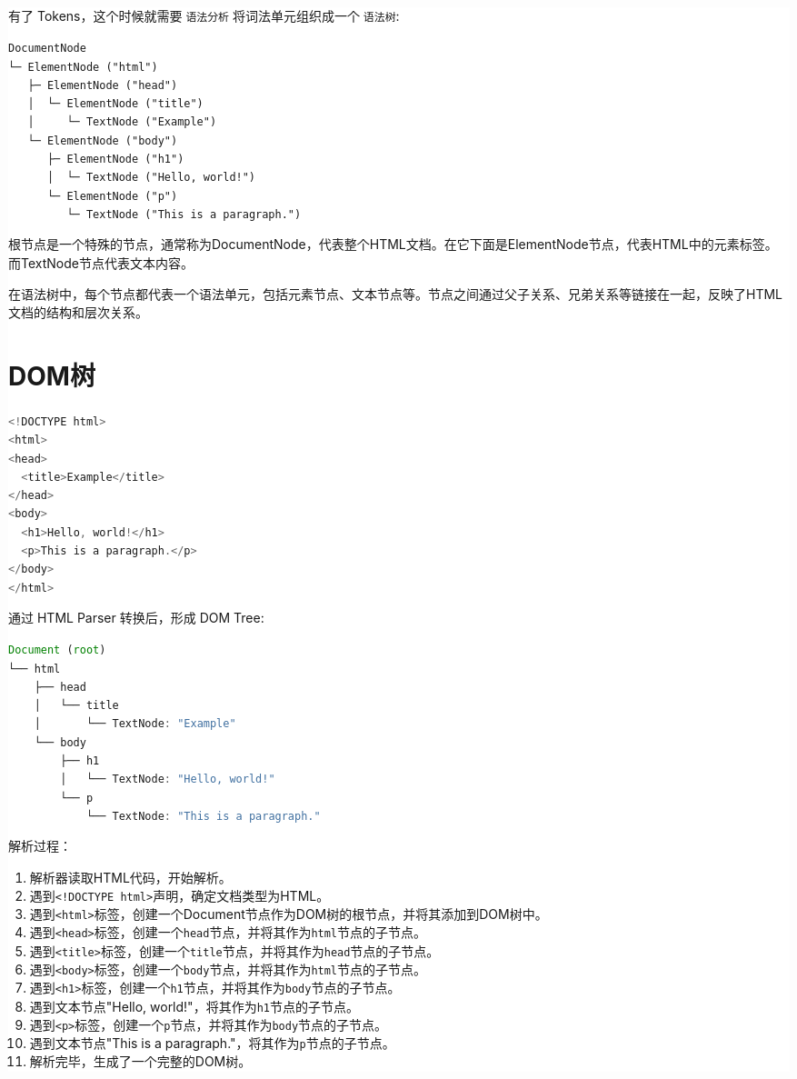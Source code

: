 ```vbnet
```

有了 Tokens，这个时候就需要 `语法分析` 将词法单元组织成一个 `语法树`:

```arduino
DocumentNode
└─ ElementNode ("html")
   ├─ ElementNode ("head")
   │  └─ ElementNode ("title")
   │     └─ TextNode ("Example")
   └─ ElementNode ("body")
      ├─ ElementNode ("h1")
      │  └─ TextNode ("Hello, world!")
      └─ ElementNode ("p")
         └─ TextNode ("This is a paragraph.")
```

根节点是一个特殊的节点，通常称为DocumentNode，代表整个HTML文档。在它下面是ElementNode节点，代表HTML中的元素标签。而TextNode节点代表文本内容。

在语法树中，每个节点都代表一个语法单元，包括元素节点、文本节点等。节点之间通过父子关系、兄弟关系等链接在一起，反映了HTML文档的结构和层次关系。

# DOM树
```js
<!DOCTYPE html>
<html>
<head>
  <title>Example</title>
</head>
<body>
  <h1>Hello, world!</h1>
  <p>This is a paragraph.</p>
</body>
</html>
```

通过 HTML Parser 转换后，形成 DOM Tree:

```js
Document (root)
└── html
    ├── head
    │   └── title
    │       └── TextNode: "Example"
    └── body
        ├── h1
        │   └── TextNode: "Hello, world!"
        └── p
            └── TextNode: "This is a paragraph."
```
解析过程：
1. 解析器读取HTML代码，开始解析。
2. 遇到`<!DOCTYPE html>`声明，确定文档类型为HTML。
3. 遇到`<html>`标签，创建一个Document节点作为DOM树的根节点，并将其添加到DOM树中。
4. 遇到`<head>`标签，创建一个`head`节点，并将其作为`html`节点的子节点。
5. 遇到`<title>`标签，创建一个`title`节点，并将其作为`head`节点的子节点。
6. 遇到`<body>`标签，创建一个`body`节点，并将其作为`html`节点的子节点。
7. 遇到`<h1>`标签，创建一个`h1`节点，并将其作为`body`节点的子节点。
8. 遇到文本节点"Hello, world!"，将其作为`h1`节点的子节点。
9. 遇到`<p>`标签，创建一个`p`节点，并将其作为`body`节点的子节点。
10. 遇到文本节点"This is a paragraph."，将其作为`p`节点的子节点。
11. 解析完毕，生成了一个完整的DOM树。
